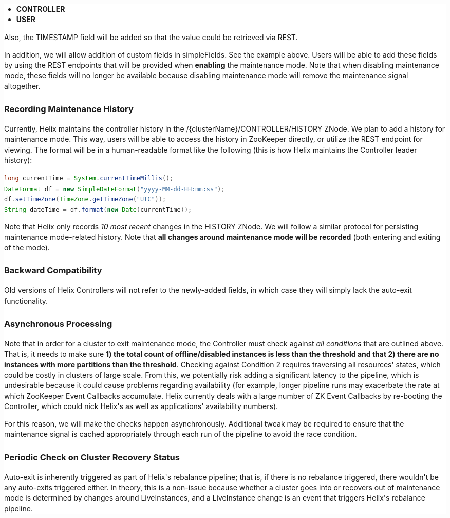 -   **CONTROLLER**
-   **USER**

Also, the TIMESTAMP field will be added so that the value could be retrieved via REST.

In addition, we will allow addition of custom fields in simpleFields. See the example above. Users will be able to add these fields by using the REST endpoints that will be provided when **enabling** the maintenance mode. Note that when disabling maintenance mode, these fields will no longer be available because disabling maintenance mode will remove the maintenance signal altogether.

### Recording Maintenance History

Currently, Helix maintains the controller history in the /{clusterName}/CONTROLLER/HISTORY ZNode. We plan to add a history for maintenance mode. This way, users will be able to access the history in ZooKeeper directly, or utilize the REST endpoint for viewing. The format will be in a human-readable format like the following (this is how Helix maintains the Controller leader history):

```java
long currentTime = System.currentTimeMillis();
DateFormat df = new SimpleDateFormat("yyyy-MM-dd-HH:mm:ss");
df.setTimeZone(TimeZone.getTimeZone("UTC"));
String dateTime = df.format(new Date(currentTime));
```
Note that Helix only records _10 most recent_ changes in the HISTORY ZNode. We will follow a similar protocol for persisting maintenance mode-related history. Note that **all changes around maintenance mode will be recorded** (both entering and exiting of the mode).

### Backward Compatibility

Old versions of Helix Controllers will not refer to the newly-added fields, in which case they will simply lack the auto-exit functionality.

### Asynchronous Processing

Note that in order for a cluster to exit maintenance mode, the Controller must check against _all conditions_ that are outlined above. That is, it needs to make sure **1) the total count of offline/disabled instances is less than the threshold and that 2) there are no instances with more partitions than the threshold**. Checking against Condition 2 requires traversing all resources' states, which could be costly in clusters of large scale. From this, we potentially risk adding a significant latency to the pipeline, which is undesirable because it could cause problems regarding availability (for example, longer pipeline runs may exacerbate the rate at which ZooKeeper Event Callbacks accumulate. Helix currently deals with a large number of ZK Event Callbacks by re-booting the Controller, which could nick Helix's as well as applications' availability numbers).

For this reason, we will make the checks happen asynchronously. Additional tweak may be required to ensure that the maintenance signal is cached appropriately through each run of the pipeline to avoid the race condition.

### Periodic Check on Cluster Recovery Status

Auto-exit is inherently triggered as part of Helix's rebalance pipeline; that is, if there is no rebalance triggered, there wouldn't be any auto-exits triggered either. In theory, this is a non-issue because whether a cluster goes into or recovers out of maintenance mode is determined by changes around LiveInstances, and a LiveInstance change is an event that triggers Helix's rebalance pipeline.
